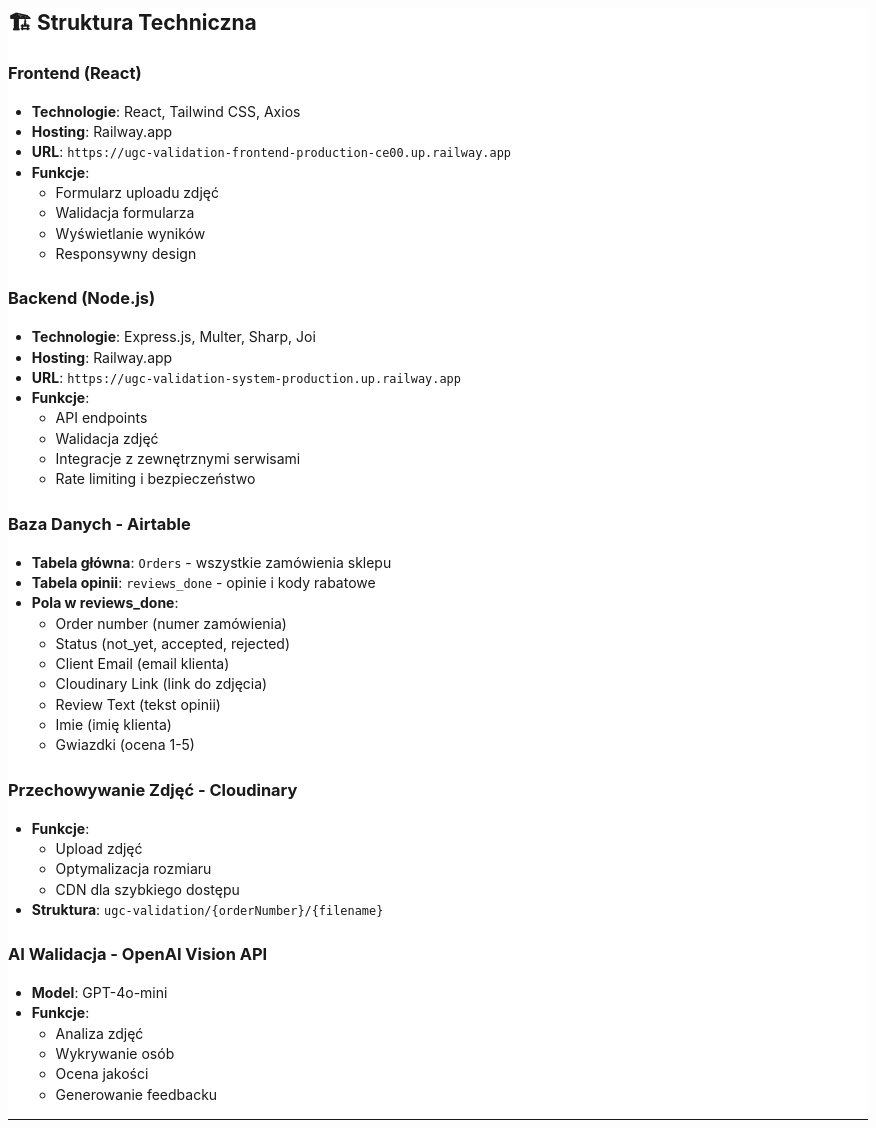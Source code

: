 
## 🏗️ **Struktura Techniczna**

### **Frontend (React)**
- **Technologie**: React, Tailwind CSS, Axios
- **Hosting**: Railway.app
- **URL**: `https://ugc-validation-frontend-production-ce00.up.railway.app`
- **Funkcje**:
  - Formularz uploadu zdjęć
  - Walidacja formularza
  - Wyświetlanie wyników
  - Responsywny design

### **Backend (Node.js)**
- **Technologie**: Express.js, Multer, Sharp, Joi
- **Hosting**: Railway.app
- **URL**: `https://ugc-validation-system-production.up.railway.app`
- **Funkcje**:
  - API endpoints
  - Walidacja zdjęć
  - Integracje z zewnętrznymi serwisami
  - Rate limiting i bezpieczeństwo

### **Baza Danych - Airtable**
- **Tabela główna**: `Orders` - wszystkie zamówienia sklepu
- **Tabela opinii**: `reviews_done` - opinie i kody rabatowe
- **Pola w reviews_done**:
  - Order number (numer zamówienia)
  - Status (not_yet, accepted, rejected)
  - Client Email (email klienta)
  - Cloudinary Link (link do zdjęcia)
  - Review Text (tekst opinii)
  - Imie (imię klienta)
  - Gwiazdki (ocena 1-5)

### **Przechowywanie Zdjęć - Cloudinary**
- **Funkcje**:
  - Upload zdjęć
  - Optymalizacja rozmiaru
  - CDN dla szybkiego dostępu
- **Struktura**: `ugc-validation/{orderNumber}/{filename}`

### **AI Walidacja - OpenAI Vision API**
- **Model**: GPT-4o-mini
- **Funkcje**:
  - Analiza zdjęć
  - Wykrywanie osób
  - Ocena jakości
  - Generowanie feedbacku

---